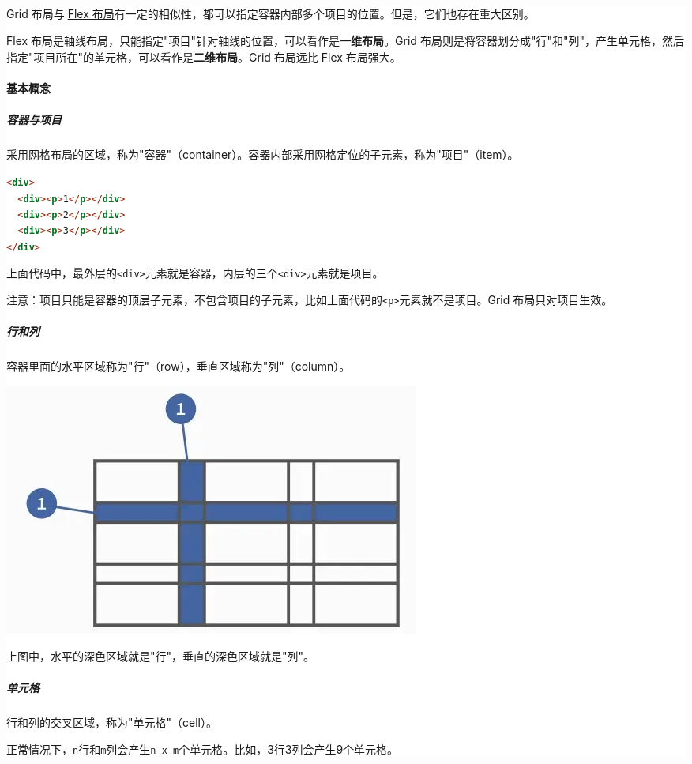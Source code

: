 Grid 布局与 [Flex 布局](https://link.juejin.cn?target=http%3A%2F%2Fwww.ruanyifeng.com%2Fblog%2F2015%2F07%2Fflex-grammar.html)有一定的相似性，都可以指定容器内部多个项目的位置。但是，它们也存在重大区别。

Flex 布局是轴线布局，只能指定"项目"针对轴线的位置，可以看作是**一维布局**。Grid 布局则是将容器划分成"行"和"列"，产生单元格，然后指定"项目所在"的单元格，可以看作是**二维布局**。Grid 布局远比 Flex 布局强大。

#### 基本概念

##### 容器与项目



采用网格布局的区域，称为"容器"（container）。容器内部采用网格定位的子元素，称为"项目"（item）。

```html
<div>
  <div><p>1</p></div>
  <div><p>2</p></div>
  <div><p>3</p></div>
</div>
```

上面代码中，最外层的`<div>`元素就是容器，内层的三个`<div>`元素就是项目。

注意：项目只能是容器的顶层子元素，不包含项目的子元素，比如上面代码的`<p>`元素就不是项目。Grid 布局只对项目生效。



##### 行和列

容器里面的水平区域称为"行"（row），垂直区域称为"列"（column）。

![](./images/028.png)

上图中，水平的深色区域就是"行"，垂直的深色区域就是"列"。

##### 单元格

行和列的交叉区域，称为"单元格"（cell）。

正常情况下，`n`行和`m`列会产生`n x m`个单元格。比如，3行3列会产生9个单元格。
